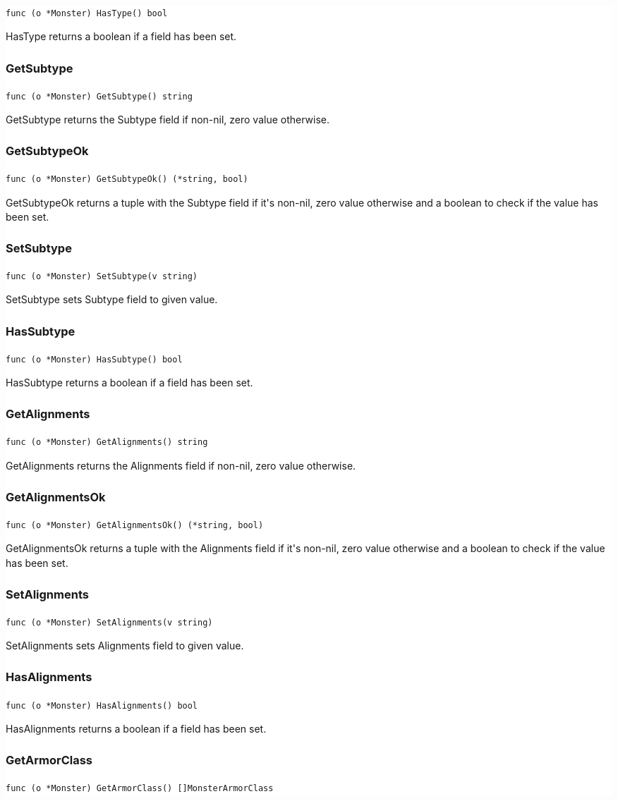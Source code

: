 `func (o *Monster) HasType() bool`

HasType returns a boolean if a field has been set.

### GetSubtype

`func (o *Monster) GetSubtype() string`

GetSubtype returns the Subtype field if non-nil, zero value otherwise.

### GetSubtypeOk

`func (o *Monster) GetSubtypeOk() (*string, bool)`

GetSubtypeOk returns a tuple with the Subtype field if it's non-nil, zero value otherwise
and a boolean to check if the value has been set.

### SetSubtype

`func (o *Monster) SetSubtype(v string)`

SetSubtype sets Subtype field to given value.

### HasSubtype

`func (o *Monster) HasSubtype() bool`

HasSubtype returns a boolean if a field has been set.

### GetAlignments

`func (o *Monster) GetAlignments() string`

GetAlignments returns the Alignments field if non-nil, zero value otherwise.

### GetAlignmentsOk

`func (o *Monster) GetAlignmentsOk() (*string, bool)`

GetAlignmentsOk returns a tuple with the Alignments field if it's non-nil, zero value otherwise
and a boolean to check if the value has been set.

### SetAlignments

`func (o *Monster) SetAlignments(v string)`

SetAlignments sets Alignments field to given value.

### HasAlignments

`func (o *Monster) HasAlignments() bool`

HasAlignments returns a boolean if a field has been set.

### GetArmorClass

`func (o *Monster) GetArmorClass() []MonsterArmorClass`
